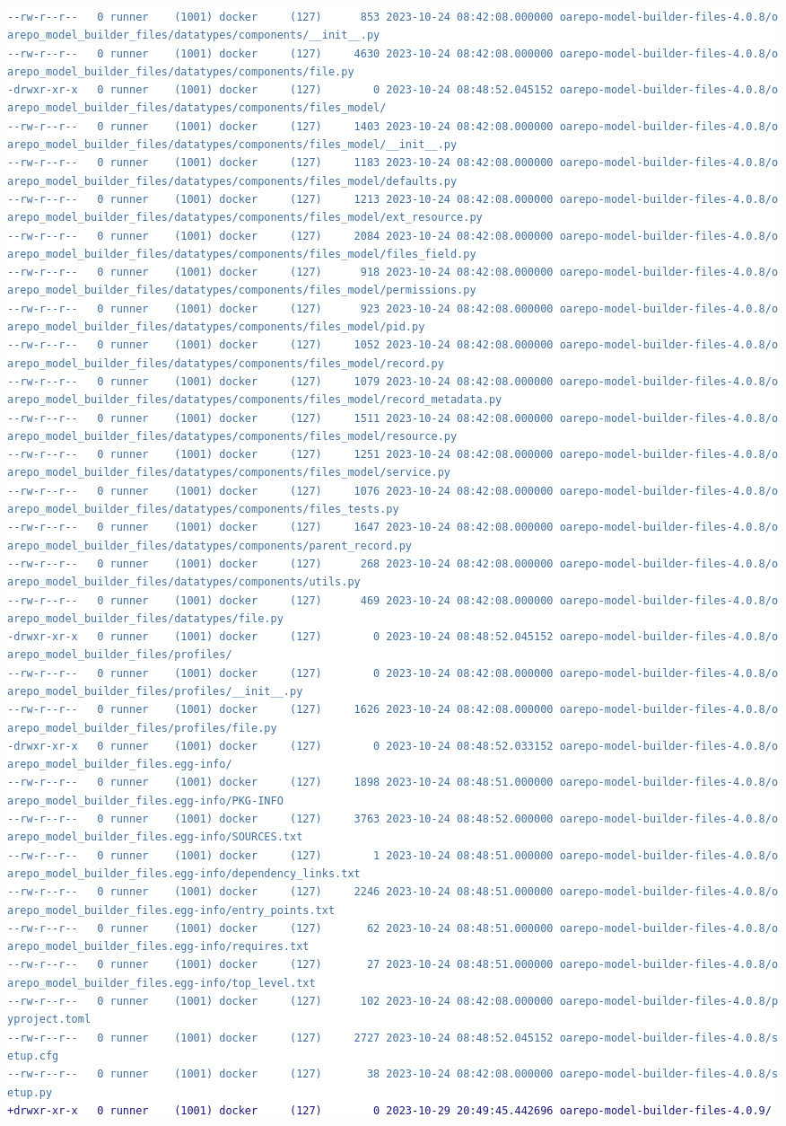 ```diff
--rw-r--r--   0 runner    (1001) docker     (127)      853 2023-10-24 08:42:08.000000 oarepo-model-builder-files-4.0.8/oarepo_model_builder_files/datatypes/components/__init__.py
--rw-r--r--   0 runner    (1001) docker     (127)     4630 2023-10-24 08:42:08.000000 oarepo-model-builder-files-4.0.8/oarepo_model_builder_files/datatypes/components/file.py
-drwxr-xr-x   0 runner    (1001) docker     (127)        0 2023-10-24 08:48:52.045152 oarepo-model-builder-files-4.0.8/oarepo_model_builder_files/datatypes/components/files_model/
--rw-r--r--   0 runner    (1001) docker     (127)     1403 2023-10-24 08:42:08.000000 oarepo-model-builder-files-4.0.8/oarepo_model_builder_files/datatypes/components/files_model/__init__.py
--rw-r--r--   0 runner    (1001) docker     (127)     1183 2023-10-24 08:42:08.000000 oarepo-model-builder-files-4.0.8/oarepo_model_builder_files/datatypes/components/files_model/defaults.py
--rw-r--r--   0 runner    (1001) docker     (127)     1213 2023-10-24 08:42:08.000000 oarepo-model-builder-files-4.0.8/oarepo_model_builder_files/datatypes/components/files_model/ext_resource.py
--rw-r--r--   0 runner    (1001) docker     (127)     2084 2023-10-24 08:42:08.000000 oarepo-model-builder-files-4.0.8/oarepo_model_builder_files/datatypes/components/files_model/files_field.py
--rw-r--r--   0 runner    (1001) docker     (127)      918 2023-10-24 08:42:08.000000 oarepo-model-builder-files-4.0.8/oarepo_model_builder_files/datatypes/components/files_model/permissions.py
--rw-r--r--   0 runner    (1001) docker     (127)      923 2023-10-24 08:42:08.000000 oarepo-model-builder-files-4.0.8/oarepo_model_builder_files/datatypes/components/files_model/pid.py
--rw-r--r--   0 runner    (1001) docker     (127)     1052 2023-10-24 08:42:08.000000 oarepo-model-builder-files-4.0.8/oarepo_model_builder_files/datatypes/components/files_model/record.py
--rw-r--r--   0 runner    (1001) docker     (127)     1079 2023-10-24 08:42:08.000000 oarepo-model-builder-files-4.0.8/oarepo_model_builder_files/datatypes/components/files_model/record_metadata.py
--rw-r--r--   0 runner    (1001) docker     (127)     1511 2023-10-24 08:42:08.000000 oarepo-model-builder-files-4.0.8/oarepo_model_builder_files/datatypes/components/files_model/resource.py
--rw-r--r--   0 runner    (1001) docker     (127)     1251 2023-10-24 08:42:08.000000 oarepo-model-builder-files-4.0.8/oarepo_model_builder_files/datatypes/components/files_model/service.py
--rw-r--r--   0 runner    (1001) docker     (127)     1076 2023-10-24 08:42:08.000000 oarepo-model-builder-files-4.0.8/oarepo_model_builder_files/datatypes/components/files_tests.py
--rw-r--r--   0 runner    (1001) docker     (127)     1647 2023-10-24 08:42:08.000000 oarepo-model-builder-files-4.0.8/oarepo_model_builder_files/datatypes/components/parent_record.py
--rw-r--r--   0 runner    (1001) docker     (127)      268 2023-10-24 08:42:08.000000 oarepo-model-builder-files-4.0.8/oarepo_model_builder_files/datatypes/components/utils.py
--rw-r--r--   0 runner    (1001) docker     (127)      469 2023-10-24 08:42:08.000000 oarepo-model-builder-files-4.0.8/oarepo_model_builder_files/datatypes/file.py
-drwxr-xr-x   0 runner    (1001) docker     (127)        0 2023-10-24 08:48:52.045152 oarepo-model-builder-files-4.0.8/oarepo_model_builder_files/profiles/
--rw-r--r--   0 runner    (1001) docker     (127)        0 2023-10-24 08:42:08.000000 oarepo-model-builder-files-4.0.8/oarepo_model_builder_files/profiles/__init__.py
--rw-r--r--   0 runner    (1001) docker     (127)     1626 2023-10-24 08:42:08.000000 oarepo-model-builder-files-4.0.8/oarepo_model_builder_files/profiles/file.py
-drwxr-xr-x   0 runner    (1001) docker     (127)        0 2023-10-24 08:48:52.033152 oarepo-model-builder-files-4.0.8/oarepo_model_builder_files.egg-info/
--rw-r--r--   0 runner    (1001) docker     (127)     1898 2023-10-24 08:48:51.000000 oarepo-model-builder-files-4.0.8/oarepo_model_builder_files.egg-info/PKG-INFO
--rw-r--r--   0 runner    (1001) docker     (127)     3763 2023-10-24 08:48:52.000000 oarepo-model-builder-files-4.0.8/oarepo_model_builder_files.egg-info/SOURCES.txt
--rw-r--r--   0 runner    (1001) docker     (127)        1 2023-10-24 08:48:51.000000 oarepo-model-builder-files-4.0.8/oarepo_model_builder_files.egg-info/dependency_links.txt
--rw-r--r--   0 runner    (1001) docker     (127)     2246 2023-10-24 08:48:51.000000 oarepo-model-builder-files-4.0.8/oarepo_model_builder_files.egg-info/entry_points.txt
--rw-r--r--   0 runner    (1001) docker     (127)       62 2023-10-24 08:48:51.000000 oarepo-model-builder-files-4.0.8/oarepo_model_builder_files.egg-info/requires.txt
--rw-r--r--   0 runner    (1001) docker     (127)       27 2023-10-24 08:48:51.000000 oarepo-model-builder-files-4.0.8/oarepo_model_builder_files.egg-info/top_level.txt
--rw-r--r--   0 runner    (1001) docker     (127)      102 2023-10-24 08:42:08.000000 oarepo-model-builder-files-4.0.8/pyproject.toml
--rw-r--r--   0 runner    (1001) docker     (127)     2727 2023-10-24 08:48:52.045152 oarepo-model-builder-files-4.0.8/setup.cfg
--rw-r--r--   0 runner    (1001) docker     (127)       38 2023-10-24 08:42:08.000000 oarepo-model-builder-files-4.0.8/setup.py
+drwxr-xr-x   0 runner    (1001) docker     (127)        0 2023-10-29 20:49:45.442696 oarepo-model-builder-files-4.0.9/
```